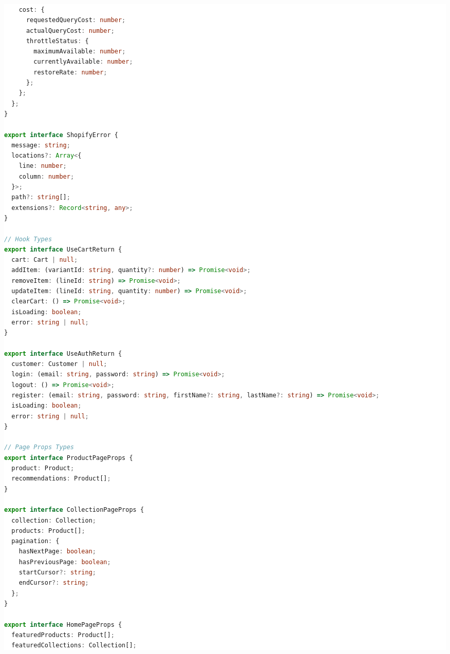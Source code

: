 ```typescript
    cost: {
      requestedQueryCost: number;
      actualQueryCost: number;
      throttleStatus: {
        maximumAvailable: number;
        currentlyAvailable: number;
        restoreRate: number;
      };
    };
  };
}

export interface ShopifyError {
  message: string;
  locations?: Array<{
    line: number;
    column: number;
  }>;
  path?: string[];
  extensions?: Record<string, any>;
}

// Hook Types
export interface UseCartReturn {
  cart: Cart | null;
  addItem: (variantId: string, quantity?: number) => Promise<void>;
  removeItem: (lineId: string) => Promise<void>;
  updateItem: (lineId: string, quantity: number) => Promise<void>;
  clearCart: () => Promise<void>;
  isLoading: boolean;
  error: string | null;
}

export interface UseAuthReturn {
  customer: Customer | null;
  login: (email: string, password: string) => Promise<void>;
  logout: () => Promise<void>;
  register: (email: string, password: string, firstName?: string, lastName?: string) => Promise<void>;
  isLoading: boolean;
  error: string | null;
}

// Page Props Types
export interface ProductPageProps {
  product: Product;
  recommendations: Product[];
}

export interface CollectionPageProps {
  collection: Collection;
  products: Product[];
  pagination: {
    hasNextPage: boolean;
    hasPreviousPage: boolean;
    startCursor?: string;
    endCursor?: string;
  };
}

export interface HomePageProps {
  featuredProducts: Product[];
  featuredCollections: Collection[];
```